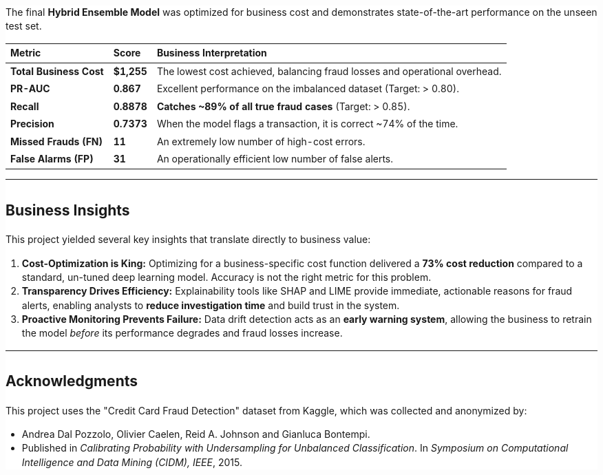 The final **Hybrid Ensemble Model** was optimized for business cost and demonstrates state-of-the-art performance on the unseen test set.

| Metric | Score | Business Interpretation |
| :--- | :--- | :--- |
| **Total Business Cost** | **$1,255** | The lowest cost achieved, balancing fraud losses and operational overhead. |
| **PR-AUC** | **0.867** | Excellent performance on the imbalanced dataset (Target: > 0.80). |
| **Recall** | **0.8878** | **Catches ~89% of all true fraud cases** (Target: > 0.85). |
| **Precision** | **0.7373** | When the model flags a transaction, it is correct ~74% of the time. |
| **Missed Frauds (FN)** | **11** | An extremely low number of high-cost errors. |
| **False Alarms (FP)** | **31** | An operationally efficient low number of false alerts. |

---

## Business Insights

This project yielded several key insights that translate directly to business value:

1.  **Cost-Optimization is King:** Optimizing for a business-specific cost function delivered a **73% cost reduction** compared to a standard, un-tuned deep learning model. Accuracy is not the right metric for this problem.
2.  **Transparency Drives Efficiency:** Explainability tools like SHAP and LIME provide immediate, actionable reasons for fraud alerts, enabling analysts to **reduce investigation time** and build trust in the system.
3.  **Proactive Monitoring Prevents Failure:** Data drift detection acts as an **early warning system**, allowing the business to retrain the model *before* its performance degrades and fraud losses increase.

---

## Acknowledgments

This project uses the "Credit Card Fraud Detection" dataset from Kaggle, which was collected and anonymized by:
*   Andrea Dal Pozzolo, Olivier Caelen, Reid A. Johnson and Gianluca Bontempi.
*   Published in *Calibrating Probability with Undersampling for Unbalanced Classification*. In *Symposium on Computational Intelligence and Data Mining (CIDM), IEEE*, 2015.
